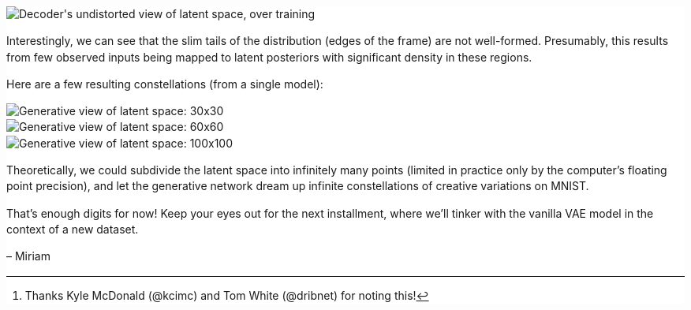 <div class="figure">
<img src="http://www.fastforwardlabs.com/blog-images/miriam/imgs_code/160816_1813_latent_784_500_500_2_explore_ppf30_16.0.500x500.slower47.gif" title="Decoder's undistorted view of latent space, over training"/></div>
<p>Interestingly, we can see that the slim tails of the distribution (edges of the frame) are not well-formed. Presumably, this results from few observed inputs being mapped to latent posteriors with significant density in these regions.</p>
<p>Here are a few resulting constellations (from a single model):</p>
<div class="figure">
<img src="http://www.fastforwardlabs.com/blog-images/miriam/imgs_code/160805_1646_reloaded_latent_784_500_500_2_round_131072_explore_ppf_30.png" title="Generative view of latent space: 30x30"/></div>
<div class="figure">
<img src="http://www.fastforwardlabs.com/blog-images/miriam/imgs_code/160805_1646_reloaded_latent_784_500_500_2_round_131072_explore_ppf_60.png" title="Generative view of latent space: 60x60"/></div>
<div class="figure">
<img src="http://www.fastforwardlabs.com/blog-images/miriam/imgs_code/160805_1646_reloaded_latent_784_500_500_2_round_131072_explore_ppf_100.png" title="Generative view of latent space: 100x100"/></div>
<p>Theoretically, we could subdivide the latent space into infinitely many points (limited in practice only by the computer’s floating point precision), and let the generative network dream up infinite constellations of creative variations on MNIST.</p>
<p>That’s enough digits for now! Keep your eyes out for the next installment, where we’ll tinker with the vanilla VAE model in the context of a new dataset.</p>
<p>– Miriam</p>
<div class="footnotes">
<hr><ol><li id="fn1"><p>Thanks Kyle McDonald (<span class="citation">@kcimc</span>) and Tom White (<span class="citation">@dribnet</span>) for noting this!<a href="#fnref1">↩</a></p></li>
</ol></div> </div>
